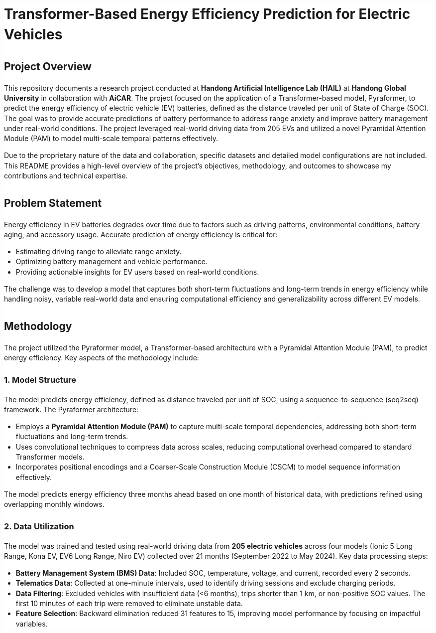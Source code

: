 # Transformer-Based Energy Efficiency Prediction for Electric Vehicles

## Project Overview
This repository documents a research project conducted at **Handong Artificial Intelligence Lab (HAIL)** at **Handong Global University** in collaboration with **AiCAR**. The project focused on the application of a Transformer-based model, Pyraformer, to predict the energy efficiency of electric vehicle (EV) batteries, defined as the distance traveled per unit of State of Charge (SOC). The goal was to provide accurate predictions of battery performance to address range anxiety and improve battery management under real-world conditions. The project leveraged real-world driving data from 205 EVs and utilized a novel Pyramidal Attention Module (PAM) to model multi-scale temporal patterns effectively.

Due to the proprietary nature of the data and collaboration, specific datasets and detailed model configurations are not included. This README provides a high-level overview of the project’s objectives, methodology, and outcomes to showcase my contributions and technical expertise.

## Problem Statement
Energy efficiency in EV batteries degrades over time due to factors such as driving patterns, environmental conditions, battery aging, and accessory usage. Accurate prediction of energy efficiency is critical for:
- Estimating driving range to alleviate range anxiety.
- Optimizing battery management and vehicle performance.
- Providing actionable insights for EV users based on real-world conditions.

The challenge was to develop a model that captures both short-term fluctuations and long-term trends in energy efficiency while handling noisy, variable real-world data and ensuring computational efficiency and generalizability across different EV models.

## Methodology
The project utilized the Pyraformer model, a Transformer-based architecture with a Pyramidal Attention Module (PAM), to predict energy efficiency. Key aspects of the methodology include:

### 1. Model Structure
The model predicts energy efficiency, defined as distance traveled per unit of SOC, using a sequence-to-sequence (seq2seq) framework. The Pyraformer architecture:
- Employs a **Pyramidal Attention Module (PAM)** to capture multi-scale temporal dependencies, addressing both short-term fluctuations and long-term trends.
- Uses convolutional techniques to compress data across scales, reducing computational overhead compared to standard Transformer models.
- Incorporates positional encodings and a Coarser-Scale Construction Module (CSCM) to model sequence information effectively.

The model predicts energy efficiency three months ahead based on one month of historical data, with predictions refined using overlapping monthly windows.

### 2. Data Utilization
The model was trained and tested using real-world driving data from **205 electric vehicles** across four models (Ionic 5 Long Range, Kona EV, EV6 Long Range, Niro EV) collected over 21 months (September 2022 to May 2024). Key data processing steps:
- **Battery Management System (BMS) Data**: Included SOC, temperature, voltage, and current, recorded every 2 seconds.
- **Telematics Data**: Collected at one-minute intervals, used to identify driving sessions and exclude charging periods.
- **Data Filtering**: Excluded vehicles with insufficient data (<6 months), trips shorter than 1 km, or non-positive SOC values. The first 10 minutes of each trip were removed to eliminate unstable data.
- **Feature Selection**: Backward elimination reduced 31 features to 15, improving model performance by focusing on impactful variables.
